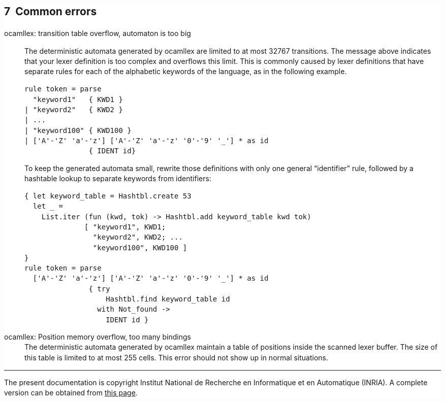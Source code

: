 </pre>
<h2 class="section" id="sec286">7&nbsp;&nbsp;Common errors</h2>
<dl class="description"><dt class="dt-description"><span class="c019">ocamllex: transition table overflow, automaton is too big</span></dt><dd class="dd-description"><p>The deterministic automata generated by <span class="c007">ocamllex</span> are limited to at
most 32767 transitions. The message above indicates that your lexer
definition is too complex and overflows this limit. This is commonly
caused by lexer definitions that have separate rules for each of the
alphabetic keywords of the language, as in the following example.
</p><pre>rule token = parse
  "keyword1"   { KWD1 }
| "keyword2"   { KWD2 }
| ...
| "keyword100" { KWD100 }
| ['A'-'Z' 'a'-'z'] ['A'-'Z' 'a'-'z' '0'-'9' '_'] * as id
               { IDENT id}
</pre><p>To keep the generated automata small, rewrite those definitions with
only one general “identifier” rule, followed by a hashtable lookup
to separate keywords from identifiers:
</p><pre>{ let keyword_table = Hashtbl.create 53
  let _ =
    List.iter (fun (kwd, tok) -&gt; Hashtbl.add keyword_table kwd tok)
              [ "keyword1", KWD1;
                "keyword2", KWD2; ...
                "keyword100", KWD100 ]
}
rule token = parse
  ['A'-'Z' 'a'-'z'] ['A'-'Z' 'a'-'z' '0'-'9' '_'] * as id
               { try
                   Hashtbl.find keyword_table id
                 with Not_found -&gt;
                   IDENT id }
</pre></dd><dt class="dt-description"><span class="c019">ocamllex: Position memory overflow, too many bindings</span></dt><dd class="dd-description">
The deterministic automata generated by <span class="c007">ocamllex</span> maintain a table of
positions inside the scanned lexer buffer. The size of this table is
limited to at most 255 cells. This error should not show up in normal
situations.</dd></dl>
<hr>





<div class="copyright">The present documentation is copyright Institut National de Recherche en Informatique et en Automatique (INRIA). A complete version can be obtained from <a href="http://caml.inria.fr/pub/docs/manual-ocaml/">this page</a>.</div></div>